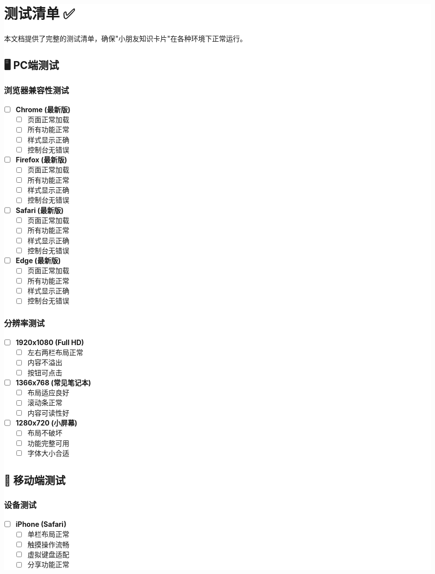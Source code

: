 # 测试清单 ✅

本文档提供了完整的测试清单，确保"小朋友知识卡片"在各种环境下正常运行。

## 🖥️ PC端测试

### 浏览器兼容性测试
- [ ] **Chrome (最新版)**
  - [ ] 页面正常加载
  - [ ] 所有功能正常
  - [ ] 样式显示正确
  - [ ] 控制台无错误

- [ ] **Firefox (最新版)**
  - [ ] 页面正常加载
  - [ ] 所有功能正常
  - [ ] 样式显示正确
  - [ ] 控制台无错误

- [ ] **Safari (最新版)**
  - [ ] 页面正常加载
  - [ ] 所有功能正常
  - [ ] 样式显示正确
  - [ ] 控制台无错误

- [ ] **Edge (最新版)**
  - [ ] 页面正常加载
  - [ ] 所有功能正常
  - [ ] 样式显示正确
  - [ ] 控制台无错误

### 分辨率测试
- [ ] **1920x1080 (Full HD)**
  - [ ] 左右两栏布局正常
  - [ ] 内容不溢出
  - [ ] 按钮可点击

- [ ] **1366x768 (常见笔记本)**
  - [ ] 布局适应良好
  - [ ] 滚动条正常
  - [ ] 内容可读性好

- [ ] **1280x720 (小屏幕)**
  - [ ] 布局不破坏
  - [ ] 功能完整可用
  - [ ] 字体大小合适

## 📱 移动端测试

### 设备测试
- [ ] **iPhone (Safari)**
  - [ ] 单栏布局正常
  - [ ] 触摸操作流畅
  - [ ] 虚拟键盘适配
  - [ ] 分享功能正常

